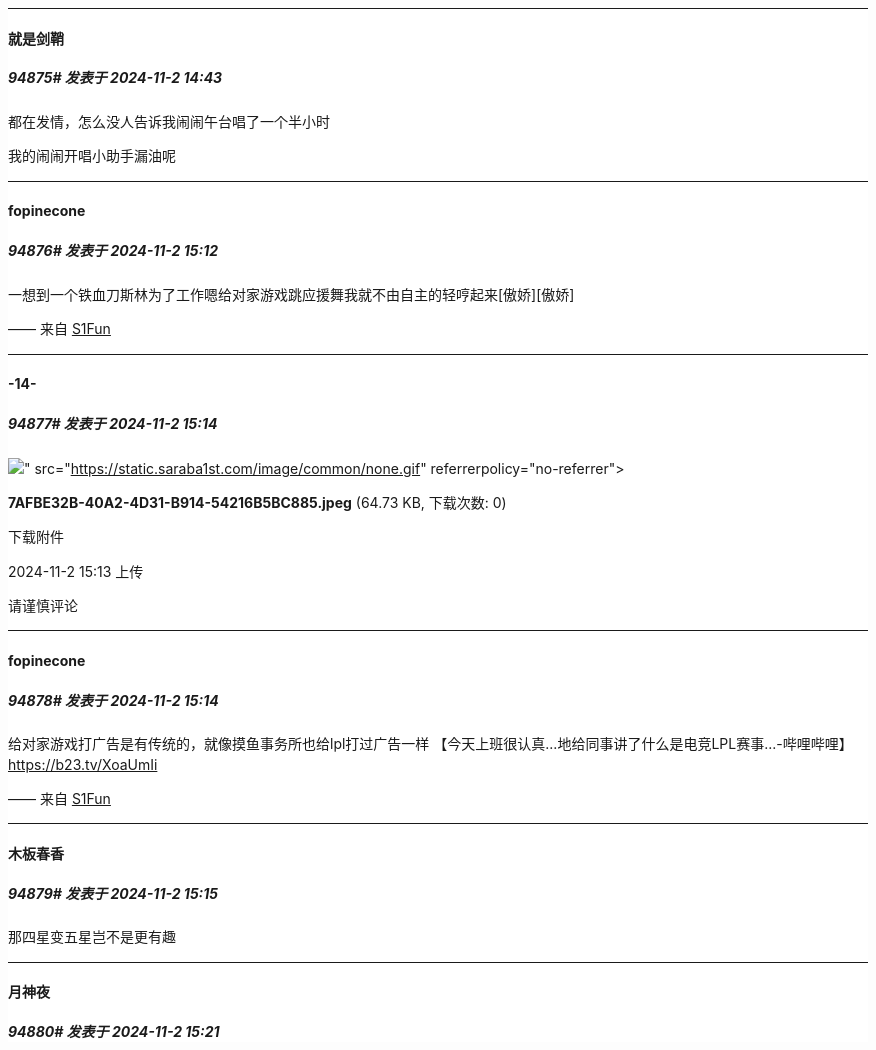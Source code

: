 
*****

####  就是剑鞘  
##### 94875#       发表于 2024-11-2 14:43

都在发情，怎么没人告诉我闹闹午台唱了一个半小时

我的闹闹开唱小助手漏油呢


*****

####  fopinecone  
##### 94876#       发表于 2024-11-2 15:12

一想到一个铁血刀斯林为了工作嗯给对家游戏跳应援舞我就不由自主的轻哼起来[傲娇][傲娇]

—— 来自 [S1Fun](https://s1fun.koalcat.com)

*****

####  -14-  
##### 94877#       发表于 2024-11-2 15:14

<img src="https://img.saraba1st.com/forum/202411/02/151337ux6fpj4gfnu8fiie.jpeg" referrerpolicy="no-referrer">" src="https://static.saraba1st.com/image/common/none.gif" referrerpolicy="no-referrer">

<strong>7AFBE32B-40A2-4D31-B914-54216B5BC885.jpeg</strong> (64.73 KB, 下载次数: 0)

下载附件

2024-11-2 15:13 上传

请谨慎评论

*****

####  fopinecone  
##### 94878#       发表于 2024-11-2 15:14

给对家游戏打广告是有传统的，就像摸鱼事务所也给lpl打过广告一样
【今天上班很认真...地给同事讲了什么是电竞LPL赛事...-哔哩哔哩】 https://b23.tv/XoaUmIi

—— 来自 [S1Fun](https://s1fun.koalcat.com)

*****

####  木板春香  
##### 94879#       发表于 2024-11-2 15:15

那四星变五星岂不是更有趣


*****

####  月神夜  
##### 94880#       发表于 2024-11-2 15:21
